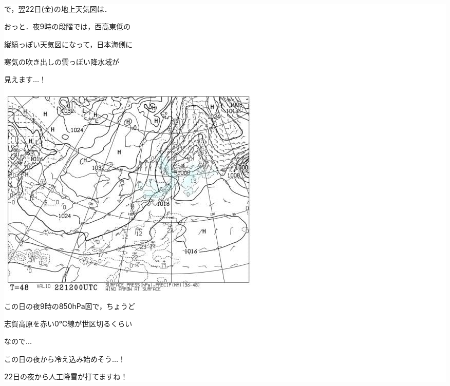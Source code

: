 





で，翌22日(金)の地上天気図は．


おっと．夜9時の段階では，西高東低の


縦縞っぽい天気図になって，日本海側に


寒気の吹き出しの雲っぽい降水域が


見えます…！




![b235d19cacc24c3c334a64bb116eb0de.jpg](images/b235d19cacc24c3c334a64bb116eb0de.jpg)







この日の夜9時の850hPa図で，ちょうど


志賀高原を赤い0℃線が世区切るくらい


なので…


この日の夜から冷え込み始めそう…！


22日の夜から人工降雪が打てますね！


